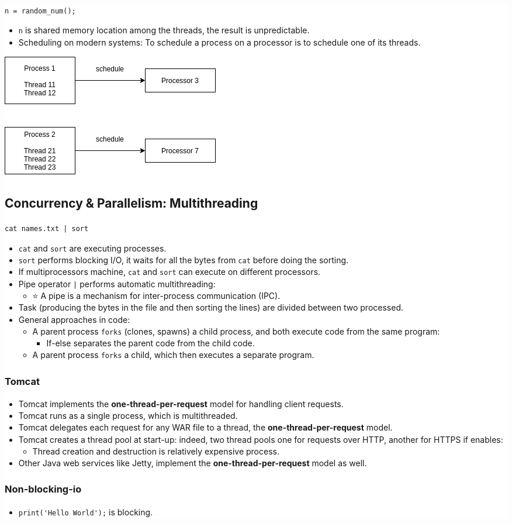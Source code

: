 ```
n = random_num();
```

- `n` is shared memory location among the threads, the result is unpredictable.
- Scheduling on modern systems: To schedule a process on a processor is to schedule one of its threads.

![Processes and threads](images/processes-and-threads.png "Processes and threads")

## Concurrency & Parallelism: Multithreading

```console
cat names.txt | sort
```

- `cat` and `sort` are executing processes.
- `sort` performs blocking I/O, it waits for all the bytes from `cat` before doing the sorting.
- If multiprocessors machine, `cat` and `sort` can execute on different processors.
- Pipe operator `|` performs automatic multithreading:
    - :star: A pipe is a mechanism for inter-process communication (IPC).
- Task (producing the bytes in the file and then sorting the lines) are divided between two processed.
- General approaches in code:
    - A parent process `forks` (clones, spawns) a child process, and both execute code from the same program:
        - If-else separates the parent code from the child code.
    - A parent process `forks` a child, which then executes a separate program.

### Tomcat

- Tomcat implements the **one-thread-per-request** model for handling client requests.
- Tomcat runs as a single process, which is multithreaded.
- Tomcat delegates each request for any WAR file to a thread, the **one-thread-per-request** model.
- Tomcat creates a thread pool at start-up: indeed, two thread pools one for requests over HTTP,
another for HTTPS if enables:
    - Thread creation and destruction is relatively expensive process.
- Other Java web services like Jetty, implement the **one-thread-per-request** model as well.


### Non-blocking-io

- `print('Hello World');` is blocking.
